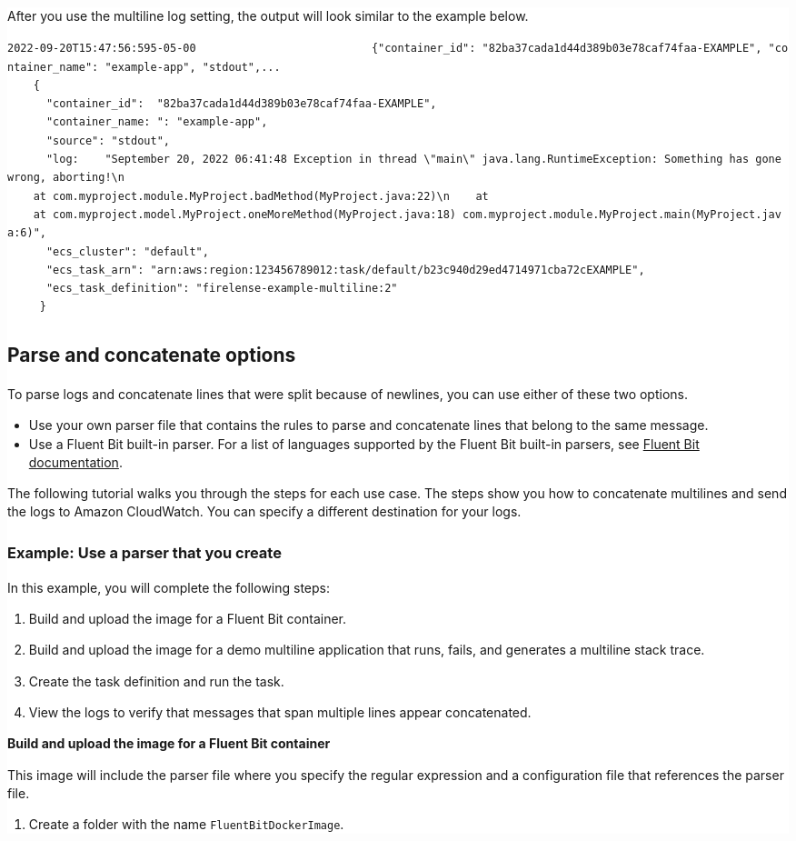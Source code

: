 After you use the multiline log setting, the output will look similar to the example below\. 

```
2022-09-20T15:47:56:595-05-00                           {"container_id": "82ba37cada1d44d389b03e78caf74faa-EXAMPLE", "container_name": "example-app", "stdout",...
    {
      "container_id":  "82ba37cada1d44d389b03e78caf74faa-EXAMPLE",
      "container_name: ": "example-app",
      "source": "stdout",
      "log:    "September 20, 2022 06:41:48 Exception in thread \"main\" java.lang.RuntimeException: Something has gone wrong, aborting!\n    
    at com.myproject.module.MyProject.badMethod(MyProject.java:22)\n    at   
    at com.myproject.model.MyProject.oneMoreMethod(MyProject.java:18) com.myproject.module.MyProject.main(MyProject.java:6)",
      "ecs_cluster": "default",
      "ecs_task_arn": "arn:aws:region:123456789012:task/default/b23c940d29ed4714971cba72cEXAMPLE",
      "ecs_task_definition": "firelense-example-multiline:2"
     }
```

## Parse and concatenate options<a name="parse-multiline-log"></a>

To parse logs and concatenate lines that were split because of newlines, you can use either of these two options\.
+ Use your own parser file that contains the rules to parse and concatenate lines that belong to the same message\.
+ Use a Fluent Bit built\-in parser\. For a list of languages supported by the Fluent Bit built\-in parsers, see [ Fluent Bit documentation](https://docs.fluentbit.io/manual/pipeline/filters/multiline-stacktrace)\.

The following tutorial walks you through the steps for each use case\. The steps show you how to concatenate multilines and send the logs to Amazon CloudWatch\. You can specify a different destination for your logs\.

### Example: Use a parser that you create<a name="customer-parser"></a>

In this example, you will complete the following steps: 

1. Build and upload the image for a Fluent Bit container\. 

1. Build and upload the image for a demo multiline application that runs, fails, and generates a multiline stack trace\.

1. Create the task definition and run the task\. 

1. View the logs to verify that messages that span multiple lines appear concatenated\. 

**Build and upload the image for a Fluent Bit container**

This image will include the parser file where you specify the regular expression and a configuration file that references the parser file\. 

1. Create a folder with the name `FluentBitDockerImage`\. 
